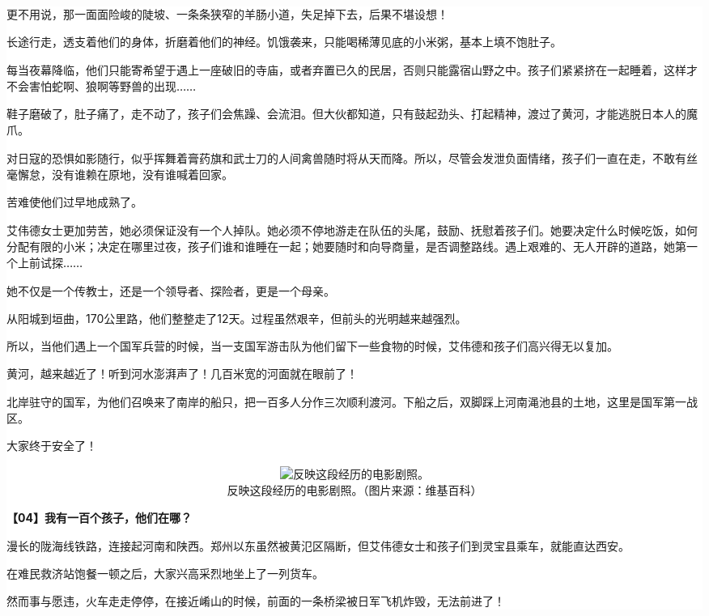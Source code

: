   更不用说，那一面面险峻的陡坡、一条条狭窄的羊肠小道，失足掉下去，后果不堪设想！
 </p>
 <p>
  长途行走，透支着他们的身体，折磨着他们的神经。饥饿袭来，只能喝稀薄见底的小米粥，基本上填不饱肚子。
 </p>
 <p>
  每当夜幕降临，他们只能寄希望于遇上一座破旧的寺庙，或者弃置已久的民居，否则只能露宿山野之中。孩子们紧紧挤在一起睡着，这样才不会害怕蛇啊、狼啊等野兽的出现……
 </p>
 <p>
  鞋子磨破了，肚子痛了，走不动了，孩子们会焦躁、会流泪。但大伙都知道，只有鼓起劲头、打起精神，渡过了黄河，才能逃脱日本人的魔爪。
 </p>
 <p>
  对日寇的恐惧如影随行，似乎挥舞着膏药旗和武士刀的人间禽兽随时将从天而降。所以，尽管会发泄负面情绪，孩子们一直在走，不敢有丝毫懈怠，没有谁赖在原地，没有谁喊着回家。
 </p>
 <p>
  苦难使他们过早地成熟了。
 </p>
 <p>
  艾伟德女士更加劳苦，她必须保证没有一个人掉队。她必须不停地游走在队伍的头尾，鼓励、抚慰着孩子们。她要决定什么时候吃饭，如何分配有限的小米；决定在哪里过夜，孩子们谁和谁睡在一起；她要随时和向导商量，是否调整路线。遇上艰难的、无人开辟的道路，她第一个上前试探……
 </p>
 <p>
  她不仅是一个传教士，还是一个领导者、探险者，更是一个母亲。
 </p>
 <p>
  从阳城到垣曲，170公里路，他们整整走了12天。过程虽然艰辛，但前头的光明越来越强烈。
 </p>
 <p>
  所以，当他们遇上一个国军兵营的时候，当一支国军游击队为他们留下一些食物的时候，艾伟德和孩子们高兴得无以复加。
 </p>
 <p>
  黄河，越来越近了！听到河水澎湃声了！几百米宽的河面就在眼前了！
 </p>
 <p>
  北岸驻守的国军，为他们召唤来了南岸的船只，把一百多人分作三次顺利渡河。下船之后，双脚踩上河南渑池县的土地，这里是国军第一战区。
 </p>
 <p>
  大家终于安全了！
 </p>
 <center>
  <ins class="adsbygoogle" data-ad-client="ca-pub-1276641434651360" data-ad-format="fluid" data-ad-layout="in-article" data-ad-slot="3646767294" style="display:block; text-align:center;">
  </ins>
 </center>
 <p style="text-align:center">
  <img alt="反映这段经历的电影剧照。" src="http://img2.secretchina.com/pic/2019/10-30/p2551692a41309080-ss.jpg" style="height:190px; width:400px"/>
  <br>
   反映这段经历的电影剧照。（图片来源：维基百科）
  </br>
 </p>
 <p>
  <strong>
   【04】我有一百个孩子，他们在哪？
  </strong>
 </p>
 <p>
  漫长的陇海线铁路，连接起河南和陕西。郑州以东虽然被黄氾区隔断，但艾伟德女士和孩子们到灵宝县乘车，就能直达西安。
 </p>
 <p>
  在难民救济站饱餐一顿之后，大家兴高采烈地坐上了一列货车。
 </p>
 <p>
  然而事与愿违，火车走走停停，在接近崤山的时候，前面的一条桥梁被日军飞机炸毁，无法前进了！